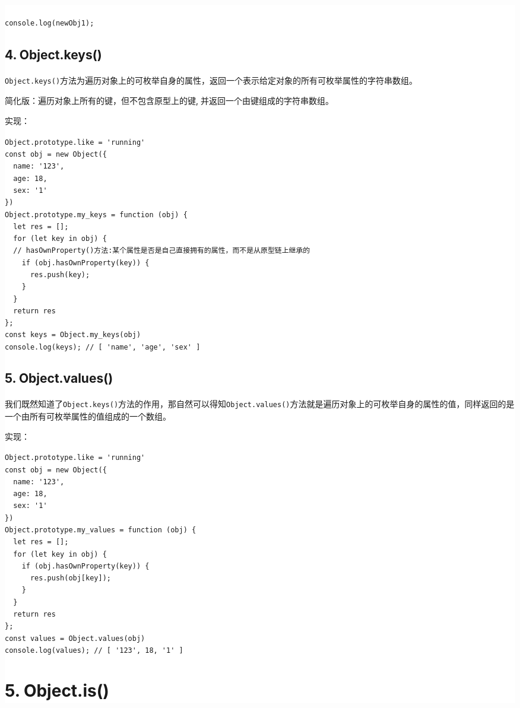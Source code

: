 ```

console.log(newObj1);
```
## 4. Object.keys()
`Object.keys()`方法为遍历对象上的可枚举自身的属性，返回一个表示给定对象的所有可枚举属性的字符串数组。

简化版：遍历对象上所有的键，但不包含原型上的键, 并返回一个由键组成的字符串数组。

实现：
```
Object.prototype.like = 'running'
const obj = new Object({
  name: '123',
  age: 18,
  sex: '1'
})
Object.prototype.my_keys = function (obj) {
  let res = [];
  for (let key in obj) {
  // hasOwnProperty()方法:某个属性是否是自己直接拥有的属性，而不是从原型链上继承的
    if (obj.hasOwnProperty(key)) {  
      res.push(key);
    }
  }
  return res
};
const keys = Object.my_keys(obj)
console.log(keys); // [ 'name', 'age', 'sex' ]
```
## 5. Object.values()
我们既然知道了`Object.keys()`方法的作用，那自然可以得知`Object.values()`方法就是遍历对象上的可枚举自身的属性的值，同样返回的是一个由所有可枚举属性的值组成的一个数组。

实现：
```
Object.prototype.like = 'running'
const obj = new Object({
  name: '123',
  age: 18,
  sex: '1'
})
Object.prototype.my_values = function (obj) {
  let res = [];
  for (let key in obj) {
    if (obj.hasOwnProperty(key)) {
      res.push(obj[key]);
    }
  }
  return res
};
const values = Object.values(obj)
console.log(values); // [ '123', 18, '1' ]
```
# 5. Object.is()
